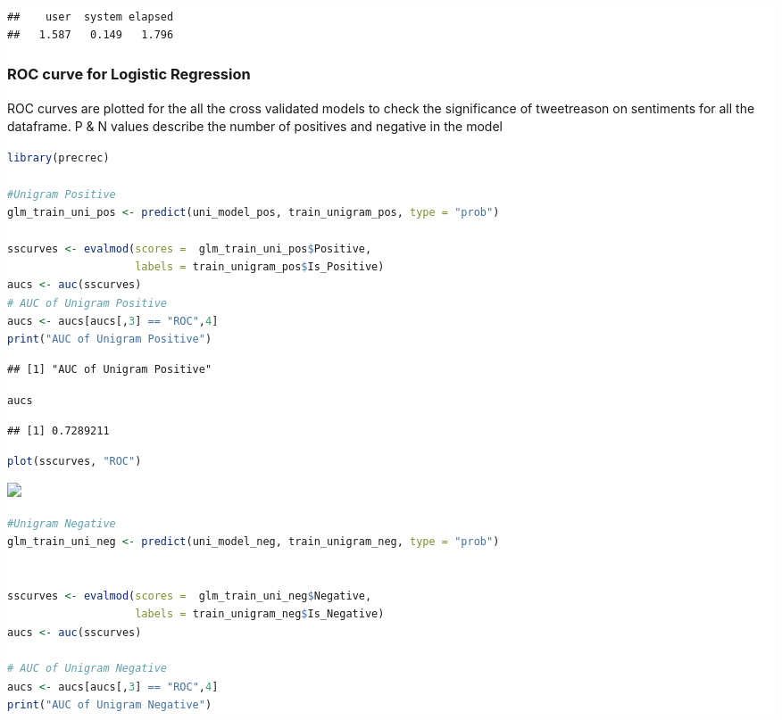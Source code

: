     ##    user  system elapsed 
    ##   1.587   0.149   1.796

### ROC curve for Logistic Regression

ROC curves are plotted for the all the cross validated models to check the significance of tweetreason on sentiments for all the dataframe. P & N values describe the number of positives and negative in the model

``` r
library(precrec)

#Unigram Positive
glm_train_uni_pos <- predict(uni_model_pos, train_unigram_pos, type = "prob")

sscurves <- evalmod(scores =  glm_train_uni_pos$Positive, 
                    labels = train_unigram_pos$Is_Positive)
aucs <- auc(sscurves)
# AUC of Unigram Positive
aucs <- aucs[aucs[,3] == "ROC",4]
print("AUC of Unigram Positive")
```

    ## [1] "AUC of Unigram Positive"

``` r
aucs
```

    ## [1] 0.7289211

``` r
plot(sscurves, "ROC")
```

![](Airline_Sentiment_United_files/figure-markdown_github/ROC%20curve%20for%20Logistic%20Regression-1.png)

``` r
#Unigram Negative
glm_train_uni_neg <- predict(uni_model_neg, train_unigram_neg, type = "prob")


sscurves <- evalmod(scores =  glm_train_uni_neg$Negative, 
                    labels = train_unigram_neg$Is_Negative)
aucs <- auc(sscurves)

# AUC of Unigram Negative
aucs <- aucs[aucs[,3] == "ROC",4]
print("AUC of Unigram Negative")
```

